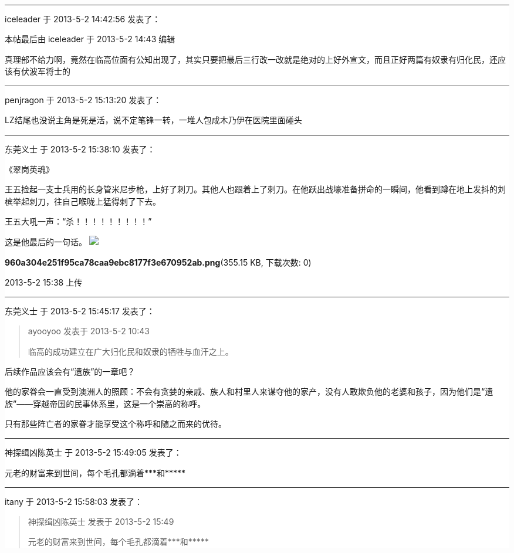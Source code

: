 ---------

iceleader 于 2013-5-2 14:42:56 发表了：

本帖最后由 iceleader 于 2013-5-2 14:43 编辑 

真理部不给力啊，竟然在临高位面有公知出现了，其实只要把最后三行改一改就是绝对的上好外宣文，而且正好两篇有奴隶有归化民，还应该有伏波军将士的

---------

penjragon 于 2013-5-2 15:13:20 发表了：

LZ结尾也没说主角是死是活，说不定笔锋一转，一堆人包成木乃伊在医院里面碰头

---------

东莞义士 于 2013-5-2 15:38:10 发表了：

《翠岗英魂》

王五捡起一支士兵用的长身管米尼步枪，上好了刺刀。其他人也跟着上了刺刀。在他跃出战壕准备拼命的一瞬间，他看到蹲在地上发抖的刘槟举起刺刀，往自己喉咙上猛得刺了下去。

王五大吼一声：“杀！！！！！！！！！”

这是他最后的一句话。 ![](https://mirrors.tuna.tsinghua.edu.cn/osdn/lgqm/72877/153807f2drmufy62yo3frn.png)



**960a304e251f95ca78caa9ebc8177f3e670952ab.png**(355.15 KB, 下载次数: 0)



2013-5-2 15:38 上传

---------

东莞义士 于 2013-5-2 15:45:17 发表了：

> ayooyoo 发表于 2013-5-2 10:43
> 
> 临高的成功建立在广大归化民和奴隶的牺牲与血汗之上。



后续作品应该会有“遗族”的一章吧？

他的家眷会一直受到澳洲人的照顾：不会有贪婪的亲戚、族人和村里人来谋夺他的家产，没有人敢欺负他的老婆和孩子，因为他们是“遗族”――穿越帝国的民事体系里，这是一个崇高的称呼。

只有那些阵亡者的家眷才能享受这个称呼和随之而来的优待。

---------

神探缉凶陈英士 于 2013-5-2 15:49:05 发表了：

元老的财富来到世间，每个毛孔都滴着\*\*\*和\*\*\*\*\*

---------

itany 于 2013-5-2 15:58:03 发表了：

> 神探缉凶陈英士 发表于 2013-5-2 15:49
> 
> 元老的财富来到世间，每个毛孔都滴着\*\*\*和\*\*\*\*\*

